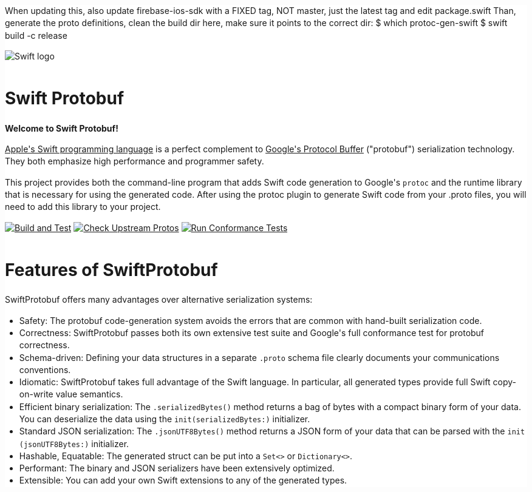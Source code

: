 When updating this, also update firebase-ios-sdk with a FIXED tag, NOT master, just the latest tag and edit package.swift
Than, generate the proto definitions, clean the build dir here, make sure it points to the correct dir:
$ which protoc-gen-swift
$ swift build -c release

<img src="https://swift.org/assets/images/swift.svg" alt="Swift logo" height="70" >

# Swift Protobuf

**Welcome to Swift Protobuf!**

[Apple's Swift programming language](https://swift.org/) is a perfect
complement to [Google's Protocol Buffer](https://protobuf.dev/)
("protobuf") serialization technology.
They both emphasize high performance and programmer safety.

This project provides both the command-line program that adds Swift
code generation to Google's `protoc` and the runtime library that is
necessary for using the generated code.
After using the protoc plugin to generate Swift code from your .proto
files, you will need to add this library to your project.

[![Build and Test](https://github.com/apple/swift-protobuf/workflows/Build%20and%20Test/badge.svg)](https://github.com/apple/swift-protobuf/actions?query=workflow%3A%22Build+and+Test%22)
[![Check Upstream Protos](https://github.com/apple/swift-protobuf/workflows/Check%20Upstream%20Proto%20Files/badge.svg)](https://github.com/apple/swift-protobuf/actions?query=workflow%3A%22Check+Upstream+Proto+Files%22)
[![Run Conformance Tests](https://github.com/apple/swift-protobuf/workflows/Run%20Conformance%20Tests/badge.svg)](https://github.com/apple/swift-protobuf/actions?query=workflow%3A%22Run+Conformance+Tests%22)

# Features of SwiftProtobuf

SwiftProtobuf offers many advantages over alternative serialization
systems:

* Safety: The protobuf code-generation system avoids the
  errors that are common with hand-built serialization code.
* Correctness: SwiftProtobuf passes both its own extensive
  test suite and Google's full conformance test for protobuf
  correctness.
* Schema-driven: Defining your data structures in a separate
  `.proto` schema file clearly documents your communications
  conventions.
* Idiomatic: SwiftProtobuf takes full advantage of the Swift language.
  In particular, all generated types provide full Swift copy-on-write
  value semantics.
* Efficient binary serialization: The `.serializedBytes()`
  method returns a bag of bytes with a compact binary form of your data.
  You can deserialize the data using the `init(serializedBytes:)`
  initializer.
* Standard JSON serialization: The `.jsonUTF8Bytes()` method returns a JSON
  form of your data that can be parsed with the `init(jsonUTF8Bytes:)`
  initializer.
* Hashable, Equatable: The generated struct can be put into a
  `Set<>` or `Dictionary<>`.
* Performant: The binary and JSON serializers have been
  extensively optimized.
* Extensible: You can add your own Swift extensions to any
  of the generated types.
